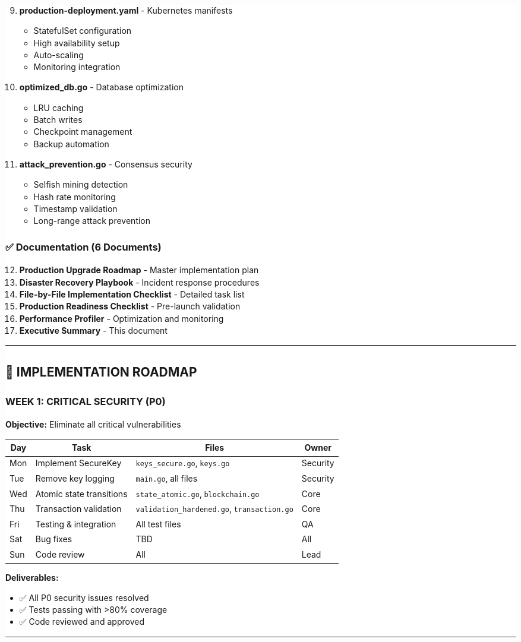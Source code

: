 9. **production-deployment.yaml** - Kubernetes manifests
   - StatefulSet configuration
   - High availability setup
   - Auto-scaling
   - Monitoring integration

10. **optimized_db.go** - Database optimization
    - LRU caching
    - Batch writes
    - Checkpoint management
    - Backup automation

11. **attack_prevention.go** - Consensus security
    - Selfish mining detection
    - Hash rate monitoring
    - Timestamp validation
    - Long-range attack prevention

### ✅ **Documentation** (6 Documents)

12. **Production Upgrade Roadmap** - Master implementation plan
13. **Disaster Recovery Playbook** - Incident response procedures
14. **File-by-File Implementation Checklist** - Detailed task list
15. **Production Readiness Checklist** - Pre-launch validation
16. **Performance Profiler** - Optimization and monitoring
17. **Executive Summary** - This document

---

## 🚀 IMPLEMENTATION ROADMAP

### **WEEK 1: CRITICAL SECURITY (P0)**

**Objective:** Eliminate all critical vulnerabilities

| Day | Task | Files | Owner |
|-----|------|-------|-------|
| Mon | Implement SecureKey | `keys_secure.go`, `keys.go` | Security |
| Tue | Remove key logging | `main.go`, all files | Security |
| Wed | Atomic state transitions | `state_atomic.go`, `blockchain.go` | Core |
| Thu | Transaction validation | `validation_hardened.go`, `transaction.go` | Core |
| Fri | Testing & integration | All test files | QA |
| Sat | Bug fixes | TBD | All |
| Sun | Code review | All | Lead |

**Deliverables:**
- ✅ All P0 security issues resolved
- ✅ Tests passing with >80% coverage
- ✅ Code reviewed and approved

---